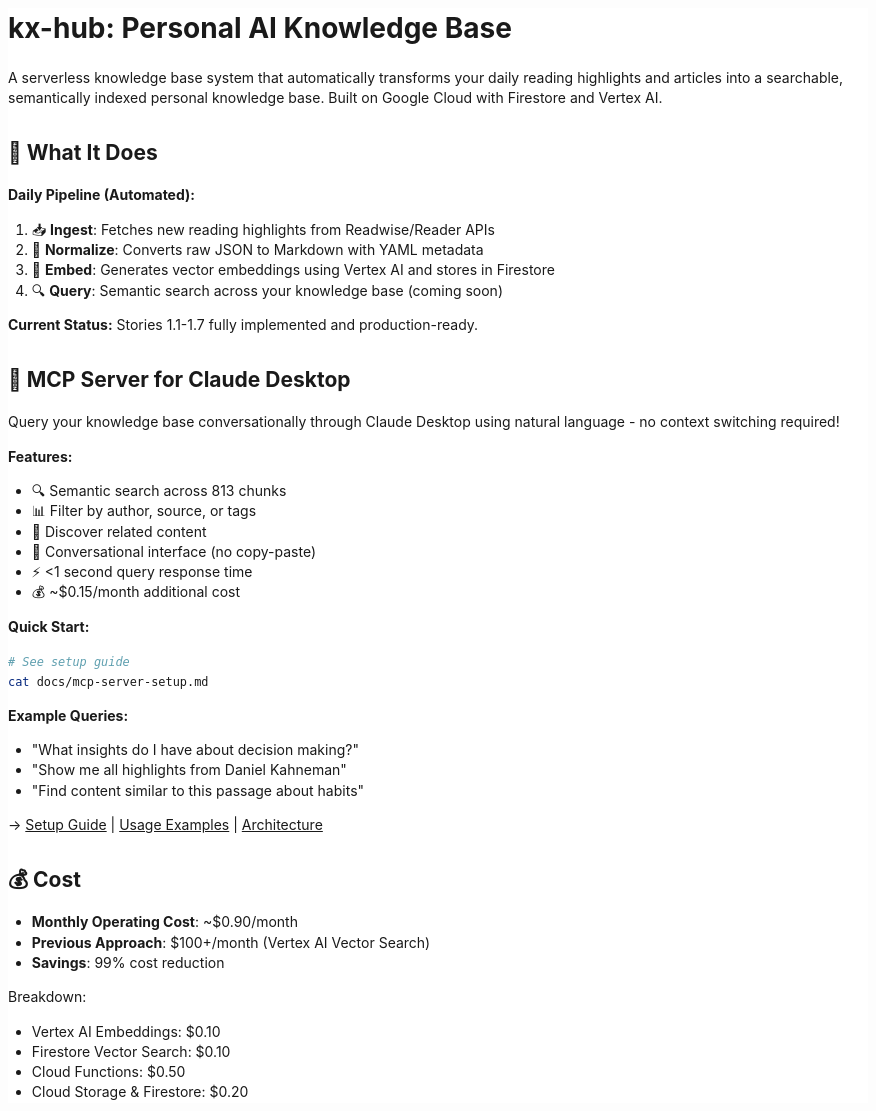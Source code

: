 # kx-hub: Personal AI Knowledge Base

A serverless knowledge base system that automatically transforms your daily reading highlights and articles into a searchable, semantically indexed personal knowledge base. Built on Google Cloud with Firestore and Vertex AI.

## 🎯 What It Does

**Daily Pipeline (Automated):**
1. 📥 **Ingest**: Fetches new reading highlights from Readwise/Reader APIs
2. 📝 **Normalize**: Converts raw JSON to Markdown with YAML metadata
3. 🧮 **Embed**: Generates vector embeddings using Vertex AI and stores in Firestore
4. 🔍 **Query**: Semantic search across your knowledge base (coming soon)

**Current Status:** Stories 1.1-1.7 fully implemented and production-ready.

## 🤖 MCP Server for Claude Desktop

Query your knowledge base conversationally through Claude Desktop using natural language - no context switching required!

**Features:**
- 🔍 Semantic search across 813 chunks
- 📊 Filter by author, source, or tags
- 🔗 Discover related content
- 💬 Conversational interface (no copy-paste)
- ⚡ <1 second query response time
- 💰 ~$0.15/month additional cost

**Quick Start:**
```bash
# See setup guide
cat docs/mcp-server-setup.md
```

**Example Queries:**
- "What insights do I have about decision making?"
- "Show me all highlights from Daniel Kahneman"
- "Find content similar to this passage about habits"

→ [Setup Guide](docs/mcp-server-setup.md) | [Usage Examples](docs/mcp-server-usage.md) | [Architecture](docs/architecture/mcp-integration.md)

## 💰 Cost

- **Monthly Operating Cost**: ~$0.90/month
- **Previous Approach**: $100+/month (Vertex AI Vector Search)
- **Savings**: 99% cost reduction

Breakdown:
- Vertex AI Embeddings: $0.10
- Firestore Vector Search: $0.10
- Cloud Functions: $0.50
- Cloud Storage & Firestore: $0.20
